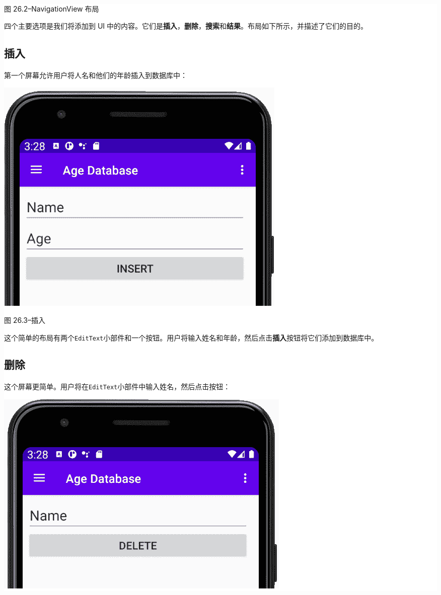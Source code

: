 图 26.2–NavigationView 布局

四个主要选项是我们将添加到 UI 中的内容。它们是**插入**，**删除**，**搜索**和**结果**。布局如下所示，并描述了它们的目的。

## 插入

第一个屏幕允许用户将人名和他们的年龄插入到数据库中：

![图 26.3–插入](img/Figure_26.03_B16773.jpg)

图 26.3–插入

这个简单的布局有两个`EditText`小部件和一个按钮。用户将输入姓名和年龄，然后点击**插入**按钮将它们添加到数据库中。

## 删除

这个屏幕更简单。用户将在`EditText`小部件中输入姓名，然后点击按钮：

![图 26.4 – 删除](img/Figure_26.04_B16773.jpg)

